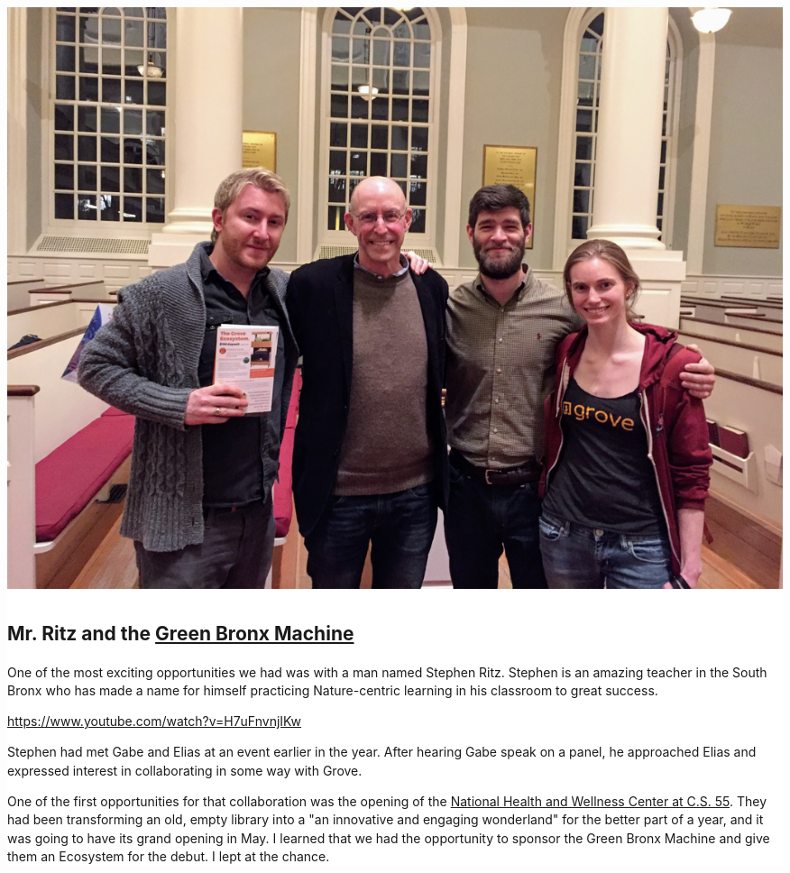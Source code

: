 <img src="pollan.jpg" alt="The time Elias, Steph, and I handed out fliers at an event with Michael Pollan and pitched him on getting a grove">

## Mr. Ritz and the [Green Bronx Machine](https://greenbronxmachine.org/)

One of the most exciting opportunities we had was with a man named Stephen Ritz. Stephen is an amazing teacher in the South Bronx who has made a name for himself practicing Nature-centric learning in his classroom to great success.

https://www.youtube.com/watch?v=H7uFnvnjIKw

Stephen had met Gabe and Elias at an event earlier in the year. After hearing Gabe speak on a panel, he approached Elias and expressed interest in collaborating in some way with Grove.

One of the first opportunities for that collaboration was the opening of the [National Health and Wellness Center at C.S. 55](https://greenbronxmachine.org/projects/the-national-health-and-wellness-center-at-ps-55/). They had been transforming an old, empty library into a "an innovative and engaging wonderland" for the better part of a year, and it was going to have its grand opening in May. I learned that we had the opportunity to sponsor the Green Bronx Machine and give them an Ecosystem for the debut. I lept at the chance.
